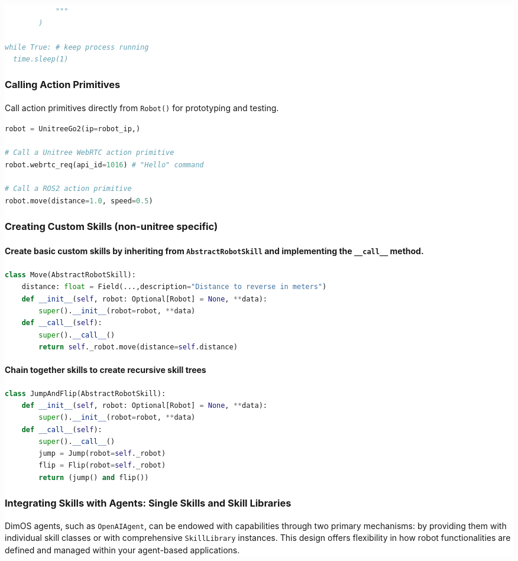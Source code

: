 ```python
            """
        )

while True: # keep process running
  time.sleep(1)
```

### Calling Action Primitives

Call action primitives directly from ```Robot()``` for prototyping and testing.

```python
robot = UnitreeGo2(ip=robot_ip,)

# Call a Unitree WebRTC action primitive
robot.webrtc_req(api_id=1016) # "Hello" command

# Call a ROS2 action primitive
robot.move(distance=1.0, speed=0.5)
```

### Creating Custom Skills (non-unitree specific)

#### Create basic custom skills by inheriting from ```AbstractRobotSkill``` and implementing the ```__call__``` method.

```python
class Move(AbstractRobotSkill):
    distance: float = Field(...,description="Distance to reverse in meters")
    def __init__(self, robot: Optional[Robot] = None, **data):
        super().__init__(robot=robot, **data)
    def __call__(self):
        super().__call__()
        return self._robot.move(distance=self.distance)
```

#### Chain together skills to create recursive skill trees

```python
class JumpAndFlip(AbstractRobotSkill):
    def __init__(self, robot: Optional[Robot] = None, **data):
        super().__init__(robot=robot, **data)
    def __call__(self):
        super().__call__()
        jump = Jump(robot=self._robot)
        flip = Flip(robot=self._robot)
        return (jump() and flip())
```

### Integrating Skills with Agents: Single Skills and Skill Libraries

DimOS agents, such as `OpenAIAgent`, can be endowed with capabilities through two primary mechanisms: by providing them with individual skill classes or with comprehensive `SkillLibrary` instances. This design offers flexibility in how robot functionalities are defined and managed within your agent-based applications.
